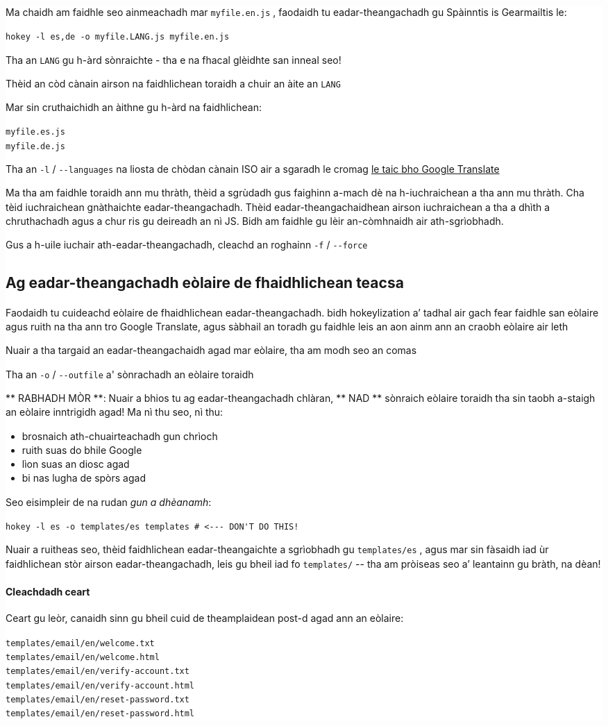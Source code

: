  Ma chaidh am faidhle seo ainmeachadh mar `myfile.en.js` , faodaidh tu eadar-theangachadh gu Spàinntis is Gearmailtis le:

    hokey -l es,de -o myfile.LANG.js myfile.en.js

 Tha an `LANG` gu h-àrd sònraichte - tha e na fhacal glèidhte san inneal seo!

 Thèid an còd cànain airson na faidhlichean toraidh a chuir an àite an `LANG`

 Mar sin cruthaichidh an àithne gu h-àrd na faidhlichean:

    myfile.es.js
    myfile.de.js

 Tha an `-l` / `--languages` na liosta de chòdan cànain ISO air a sgaradh le cromag
 [le taic bho Google Translate]( https://cloud.google.com/translate/docs/languages)

 Ma tha am faidhle toraidh ann mu thràth, thèid a sgrùdadh gus faighinn a-mach dè na h-iuchraichean a tha ann mu thràth.
 Cha tèid iuchraichean gnàthaichte eadar-theangachadh. Thèid eadar-theangachaidhean airson iuchraichean a tha a dhìth a chruthachadh agus a chur ris
 gu deireadh an nì JS. Bidh am faidhle gu lèir an-còmhnaidh air ath-sgrìobhadh.

 Gus a h-uile iuchair ath-eadar-theangachadh, cleachd an roghainn `-f` / `--force`

 ## Ag eadar-theangachadh eòlaire de fhaidhlichean teacsa
 Faodaidh tu cuideachd eòlaire de fhaidhlichean eadar-theangachadh. bidh hokeylization a’ tadhal air gach fear
 faidhle san eòlaire agus ruith na tha ann tro Google Translate, agus sàbhail an toradh
 gu faidhle leis an aon ainm ann an craobh eòlaire air leth

 Nuair a tha targaid an eadar-theangachaidh agad mar eòlaire, tha am modh seo an comas

 Tha an `-o` / `--outfile` a' sònrachadh an eòlaire toraidh

 ** RABHADH MÒR **: Nuair a bhios tu ag eadar-theangachadh chlàran, ** NAD ** sònraich eòlaire toraidh
 tha sin taobh a-staigh an eòlaire inntrigidh agad! Ma nì thu seo, nì thu:
 * brosnaich ath-chuairteachadh gun chrìoch
 * ruith suas do bhile Google
 * lìon suas an diosc agad
 * bi nas lugha de spòrs agad

 Seo eisimpleir de na rudan *gun a dhèanamh*:

    hokey -l es -o templates/es templates # <--- DON'T DO THIS!

 Nuair a ruitheas seo, thèid faidhlichean eadar-theangaichte a sgrìobhadh gu `templates/es` , agus mar sin fàsaidh iad ùr
 faidhlichean stòr airson eadar-theangachadh, leis gu bheil iad fo `templates/` -- tha am pròiseas seo a’ leantainn
 gu bràth, na dèan!

 #### Cleachdadh ceart
 Ceart gu leòr, canaidh sinn gu bheil cuid de theamplaidean post-d agad ann an eòlaire:

    templates/email/en/welcome.txt
    templates/email/en/welcome.html
    templates/email/en/verify-account.txt
    templates/email/en/verify-account.html
    templates/email/en/reset-password.txt
    templates/email/en/reset-password.html
